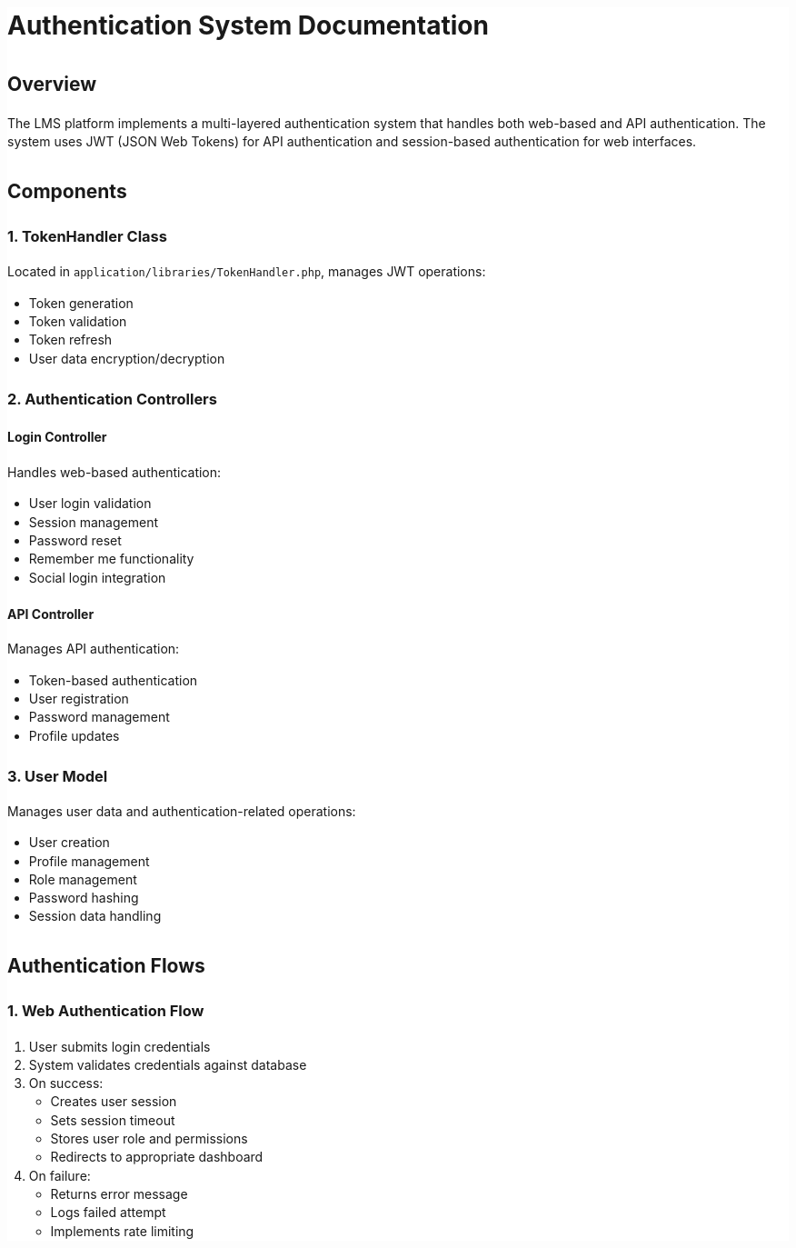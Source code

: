 # Authentication System Documentation

## Overview

The LMS platform implements a multi-layered authentication system that handles both web-based and API authentication. The system uses JWT (JSON Web Tokens) for API authentication and session-based authentication for web interfaces.

## Components

### 1. TokenHandler Class
Located in `application/libraries/TokenHandler.php`, manages JWT operations:
- Token generation
- Token validation
- Token refresh
- User data encryption/decryption

### 2. Authentication Controllers

#### Login Controller
Handles web-based authentication:
- User login validation
- Session management
- Password reset
- Remember me functionality
- Social login integration

#### API Controller
Manages API authentication:
- Token-based authentication
- User registration
- Password management
- Profile updates

### 3. User Model
Manages user data and authentication-related operations:
- User creation
- Profile management
- Role management
- Password hashing
- Session data handling

## Authentication Flows

### 1. Web Authentication Flow

1. User submits login credentials
2. System validates credentials against database
3. On success:
   - Creates user session
   - Sets session timeout
   - Stores user role and permissions
   - Redirects to appropriate dashboard
4. On failure:
   - Returns error message
   - Logs failed attempt
   - Implements rate limiting
